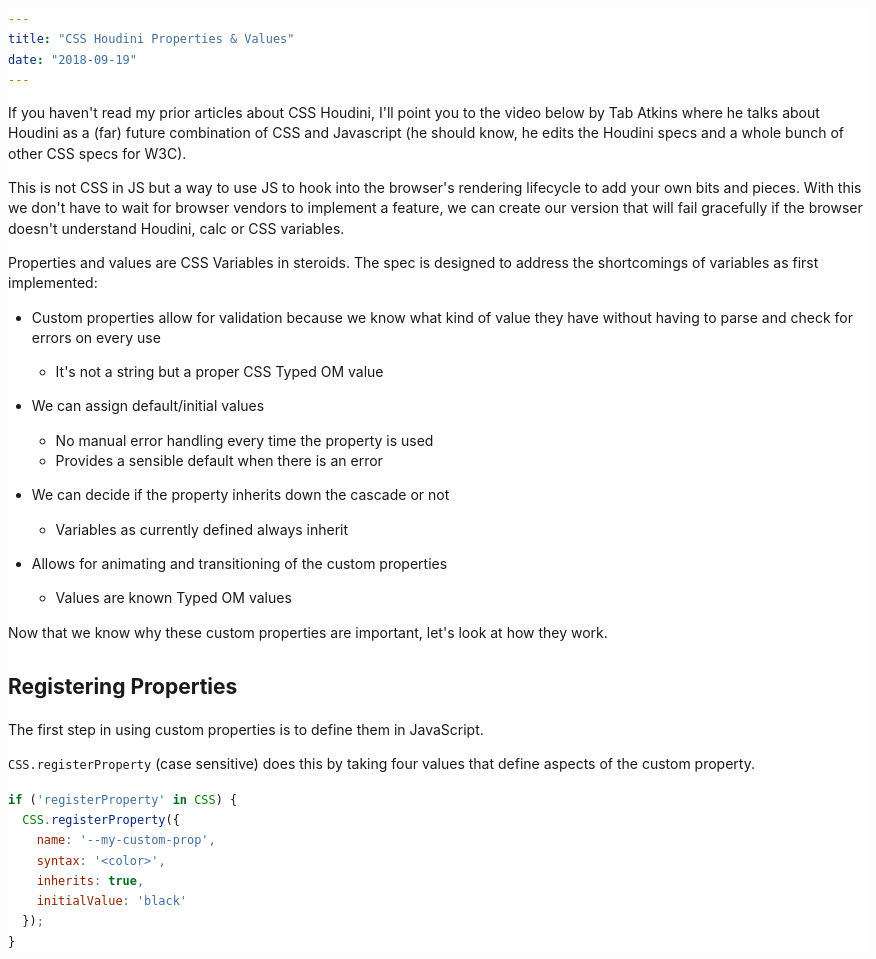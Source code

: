 ```yaml
---
title: "CSS Houdini Properties & Values"
date: "2018-09-19"
---
```


If you haven't read my prior articles about CSS Houdini, I'll point you to the video below by Tab Atkins where he talks about Houdini as a (far) future combination of CSS and Javascript (he should know, he edits the Houdini specs and a whole bunch of other CSS specs for W3C).

This is not CSS in JS but a way to use JS to hook into the browser's rendering lifecycle to add your own bits and pieces. With this we don't have to wait for browser vendors to implement a feature, we can create our version that will fail gracefully if the browser doesn't understand Houdini, calc or CSS variables.

<iframe src="https://player.vimeo.com/video/242890906?byline=0&amp;portrait=0" width="560" height="315" frameborder="0" webkitallowfullscreen mozallowfullscreen="" allowfullscreen=""></iframe>

Properties and values are CSS Variables in steroids. The spec is designed to address the shortcomings of variables as first implemented:

- Custom properties allow for validation because we know what kind of value they have without having to parse and check for errors on every use
    
    - It's not a string but a proper CSS Typed OM value
- We can assign default/initial values
    
    - No manual error handling every time the property is used
    - Provides a sensible default when there is an error
- We can decide if the property inherits down the cascade or not
    
    - Variables as currently defined always inherit
- Allows for animating and transitioning of the custom properties
    
    - Values are known Typed OM values

Now that we know why these custom properties are important, let's look at how they work.

## Registering Properties

The first step in using custom properties is to define them in JavaScript.

`CSS.registerProperty` (case sensitive) does this by taking four values that define aspects of the custom property.

```javascript
if ('registerProperty' in CSS) {
  CSS.registerProperty({
    name: '--my-custom-prop',
    syntax: '<color>',
    inherits: true,
    initialValue: 'black'
  });
}
```
